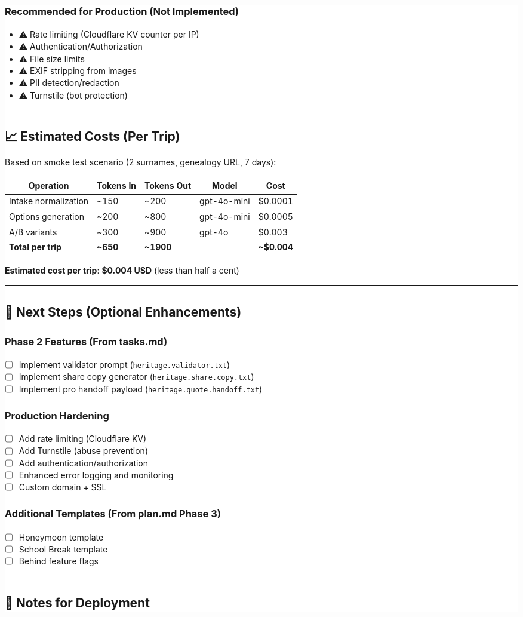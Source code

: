 ### Recommended for Production (Not Implemented)
- ⚠️ Rate limiting (Cloudflare KV counter per IP)
- ⚠️ Authentication/Authorization
- ⚠️ File size limits
- ⚠️ EXIF stripping from images
- ⚠️ PII detection/redaction
- ⚠️ Turnstile (bot protection)

---

## 📈 Estimated Costs (Per Trip)

Based on smoke test scenario (2 surnames, genealogy URL, 7 days):

| Operation | Tokens In | Tokens Out | Model | Cost |
|-----------|-----------|------------|-------|------|
| Intake normalization | ~150 | ~200 | gpt-4o-mini | $0.0001 |
| Options generation | ~200 | ~800 | gpt-4o-mini | $0.0005 |
| A/B variants | ~300 | ~900 | gpt-4o | $0.003 |
| **Total per trip** | **~650** | **~1900** | | **~$0.004** |

**Estimated cost per trip**: **$0.004 USD** (less than half a cent)

---

## 🎯 Next Steps (Optional Enhancements)

### Phase 2 Features (From tasks.md)
- [ ] Implement validator prompt (`heritage.validator.txt`)
- [ ] Implement share copy generator (`heritage.share.copy.txt`)
- [ ] Implement pro handoff payload (`heritage.quote.handoff.txt`)

### Production Hardening
- [ ] Add rate limiting (Cloudflare KV)
- [ ] Add Turnstile (abuse prevention)
- [ ] Add authentication/authorization
- [ ] Enhanced error logging and monitoring
- [ ] Custom domain + SSL

### Additional Templates (From plan.md Phase 3)
- [ ] Honeymoon template
- [ ] School Break template
- [ ] Behind feature flags

---

## 📝 Notes for Deployment

